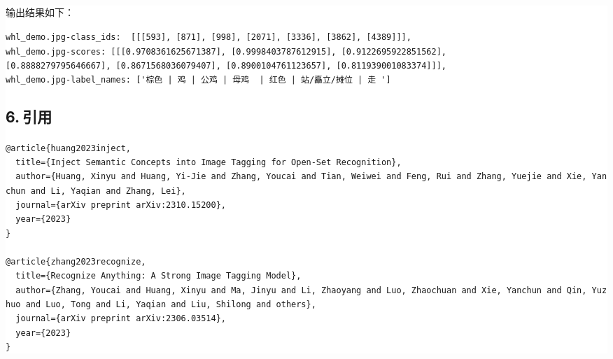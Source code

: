 输出结果如下：

```
whl_demo.jpg-class_ids:  [[[593], [871], [998], [2071], [3336], [3862], [4389]]],
whl_demo.jpg-scores: [[[0.9708361625671387], [0.9998403787612915], [0.9122695922851562], 
[0.8888279795646667], [0.8671568036079407], [0.8900104761123657], [0.811939001083374]]], 
whl_demo.jpg-label_names: ['棕色 | 鸡 | 公鸡 | 母鸡  | 红色 | 站/矗立/摊位 | 走 ']
```


<a name="6"></a>
## 6. 引用
```
@article{huang2023inject,
  title={Inject Semantic Concepts into Image Tagging for Open-Set Recognition},
  author={Huang, Xinyu and Huang, Yi-Jie and Zhang, Youcai and Tian, Weiwei and Feng, Rui and Zhang, Yuejie and Xie, Yanchun and Li, Yaqian and Zhang, Lei},
  journal={arXiv preprint arXiv:2310.15200},
  year={2023}
}

@article{zhang2023recognize,
  title={Recognize Anything: A Strong Image Tagging Model},
  author={Zhang, Youcai and Huang, Xinyu and Ma, Jinyu and Li, Zhaoyang and Luo, Zhaochuan and Xie, Yanchun and Qin, Yuzhuo and Luo, Tong and Li, Yaqian and Liu, Shilong and others},
  journal={arXiv preprint arXiv:2306.03514},
  year={2023}
}
```